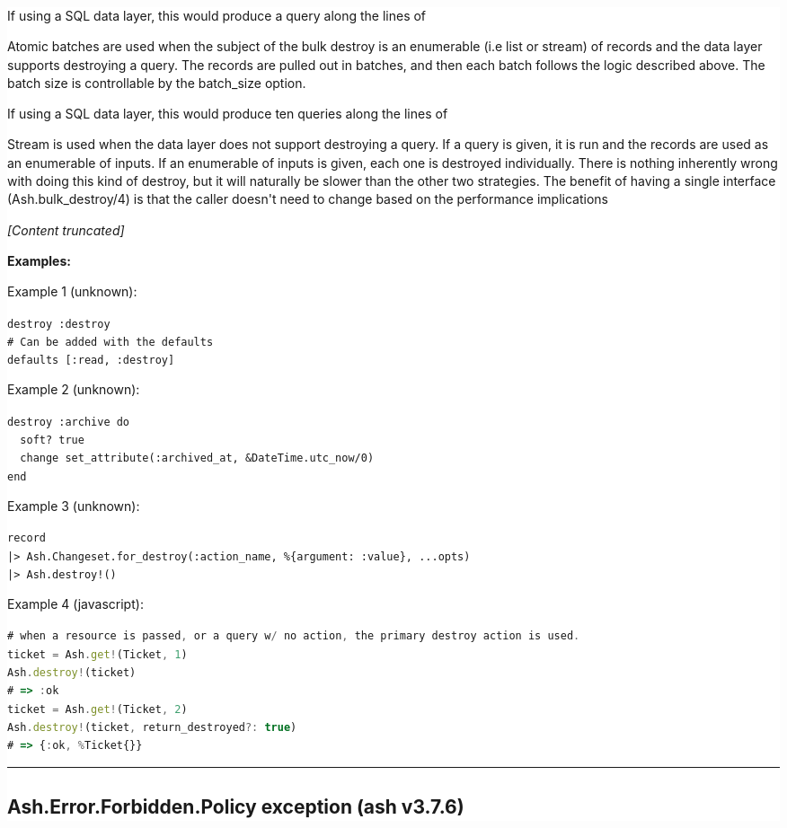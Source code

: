 If using a SQL data layer, this would produce a query along the lines of

Atomic batches are used when the subject of the bulk destroy is an enumerable (i.e list or stream) of records and the data layer supports destroying a query. The records are pulled out in batches, and then each batch follows the logic described above. The batch size is controllable by the batch_size option.

If using a SQL data layer, this would produce ten queries along the lines of

Stream is used when the data layer does not support destroying a query. If a query is given, it is run and the records are used as an enumerable of inputs. If an enumerable of inputs is given, each one is destroyed individually. There is nothing inherently wrong with doing this kind of destroy, but it will naturally be slower than the other two strategies. The benefit of having a single interface (Ash.bulk_destroy/4) is that the caller doesn't need to change based on the performance implications

*[Content truncated]*

**Examples:**

Example 1 (unknown):
```unknown
destroy :destroy
# Can be added with the defaults
defaults [:read, :destroy]
```

Example 2 (unknown):
```unknown
destroy :archive do
  soft? true
  change set_attribute(:archived_at, &DateTime.utc_now/0)
end
```

Example 3 (unknown):
```unknown
record
|> Ash.Changeset.for_destroy(:action_name, %{argument: :value}, ...opts)
|> Ash.destroy!()
```

Example 4 (javascript):
```javascript
# when a resource is passed, or a query w/ no action, the primary destroy action is used.
ticket = Ash.get!(Ticket, 1)
Ash.destroy!(ticket)
# => :ok
ticket = Ash.get!(Ticket, 2)
Ash.destroy!(ticket, return_destroyed?: true)
# => {:ok, %Ticket{}}
```

---

## Ash.Error.Forbidden.Policy exception (ash v3.7.6)
